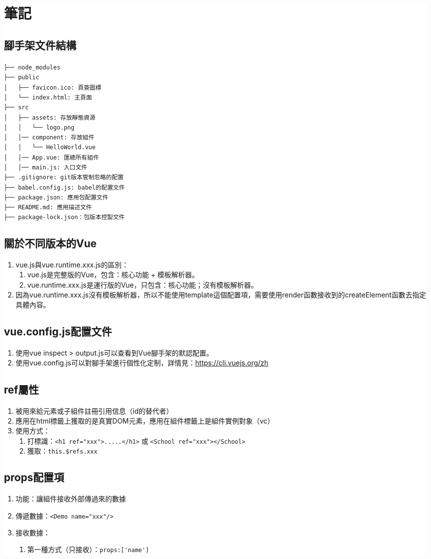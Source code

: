 # 筆記

## 腳手架文件結構

	├── node_modules 
	├── public
	│   ├── favicon.ico: 頁簽圖標
	│   └── index.html: 主頁面
	├── src
	│   ├── assets: 存放靜態資源
	│   │   └── logo.png
	│   │── component: 存放組件
	│   │   └── HelloWorld.vue
	│   │── App.vue: 匯總所有組件
	│   │── main.js: 入口文件
	├── .gitignore: git版本管制忽略的配置
	├── babel.config.js: babel的配置文件
	├── package.json: 應用包配置文件 
	├── README.md: 應用描述文件
	├── package-lock.json：包版本控製文件

## 關於不同版本的Vue

1. vue.js與vue.runtime.xxx.js的區別：
    1. vue.js是完整版的Vue，包含：核心功能 + 模板解析器。
    2. vue.runtime.xxx.js是運行版的Vue，只包含：核心功能；沒有模板解析器。
2. 因為vue.runtime.xxx.js沒有模板解析器，所以不能使用template這個配置項，需要使用render函數接收到的createElement函數去指定具體內容。

## vue.config.js配置文件

1. 使用vue inspect > output.js可以查看到Vue腳手架的默認配置。
2. 使用vue.config.js可以對腳手架進行個性化定制，詳情見：https://cli.vuejs.org/zh

## ref屬性

1. 被用來給元素或子組件註冊引用信息（id的替代者）
2. 應用在html標籤上獲取的是真實DOM元素，應用在組件標籤上是組件實例對象（vc）
3. 使用方式：
    1. 打標識：```<h1 ref="xxx">.....</h1>``` 或 ```<School ref="xxx"></School>```
    2. 獲取：```this.$refs.xxx```

## props配置項

1. 功能：讓組件接收外部傳過來的數據

2. 傳遞數據：```<Demo name="xxx"/>```

3. 接收數據：

    1. 第一種方式（只接收）：```props:['name'] ```
